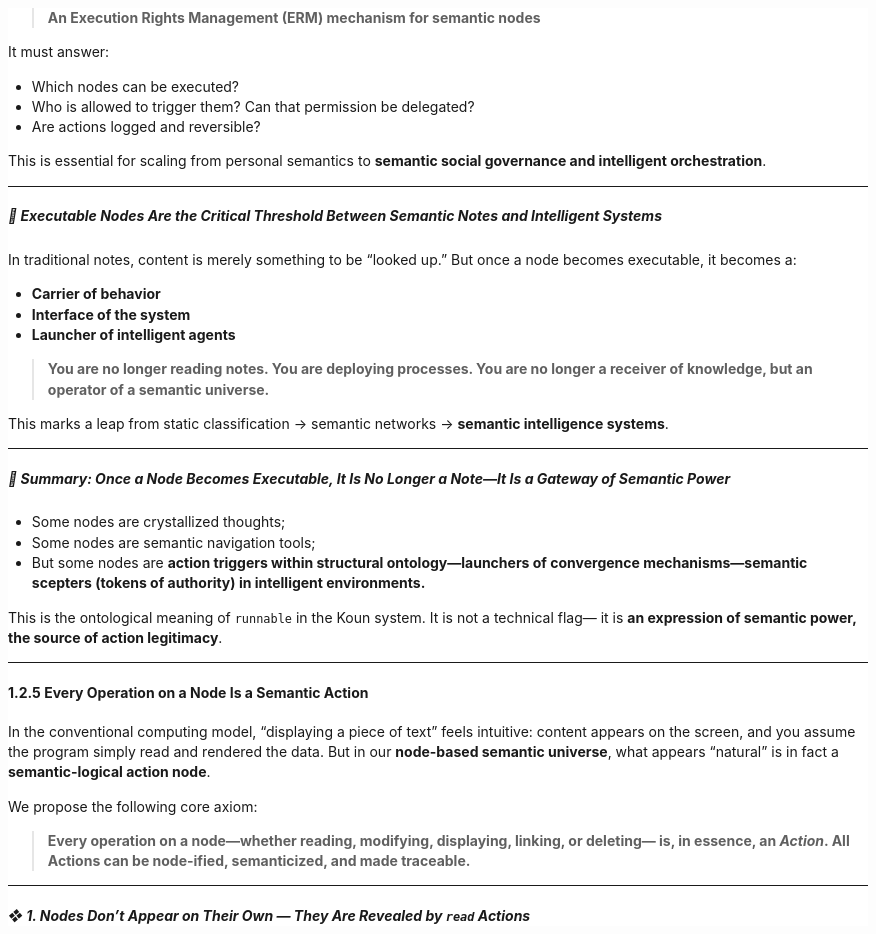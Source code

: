 > **An Execution Rights Management (ERM) mechanism for semantic nodes**

It must answer:

- Which nodes can be executed?
- Who is allowed to trigger them? Can that permission be delegated?
- Are actions logged and reversible?

This is essential for scaling from personal semantics to **semantic social governance and intelligent orchestration**.

------------------------------------------------------------------------

##### 🧠 Executable Nodes Are the Critical Threshold Between Semantic Notes and Intelligent Systems

In traditional notes, content is merely something to be “looked up.” But once a node becomes executable, it becomes a:

- **Carrier of behavior**
- **Interface of the system**
- **Launcher of intelligent agents**

> **You are no longer reading notes. You are deploying processes. You are no longer a receiver of knowledge, but an operator of a semantic universe.**

This marks a leap from static classification → semantic networks → **semantic intelligence systems**.

------------------------------------------------------------------------

##### 📘 Summary: Once a Node Becomes Executable, It Is No Longer a Note—It Is a Gateway of Semantic Power

- Some nodes are crystallized thoughts;
- Some nodes are semantic navigation tools;
- But some nodes are **action triggers within structural ontology—launchers of convergence mechanisms—semantic scepters (tokens of authority) in intelligent environments.**

This is the ontological meaning of `runnable` in the Koun system. It is not a technical flag— it is **an expression of semantic power, the source of action legitimacy**.

------------------------------------------------------------------------

#### 1.2.5 Every Operation on a Node Is a Semantic Action

In the conventional computing model, “displaying a piece of text” feels intuitive: content appears on the screen, and you assume the program simply read and rendered the data. But in our **node-based semantic universe**, what appears “natural” is in fact a **semantic-logical action node**.

We propose the following core axiom:

> **Every operation on a node—whether reading, modifying, displaying, linking, or deleting— is, in essence, an *Action*. All Actions can be node-ified, semanticized, and made traceable.**

------------------------------------------------------------------------

##### ❖ 1. Nodes Don’t Appear on Their Own — They Are Revealed by `read` Actions
